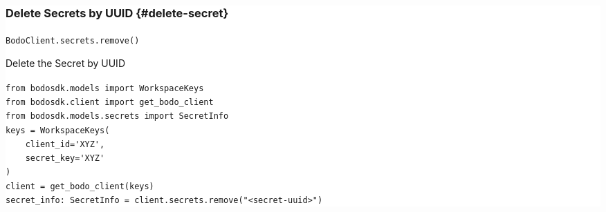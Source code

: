 ### Delete Secrets by UUID {#delete-secret}

```BodoClient.secrets.remove()```

Delete the Secret by UUID

```python3
from bodosdk.models import WorkspaceKeys
from bodosdk.client import get_bodo_client
from bodosdk.models.secrets import SecretInfo
keys = WorkspaceKeys(
    client_id='XYZ',
    secret_key='XYZ'
)
client = get_bodo_client(keys)
secret_info: SecretInfo = client.secrets.remove("<secret-uuid>")
```
